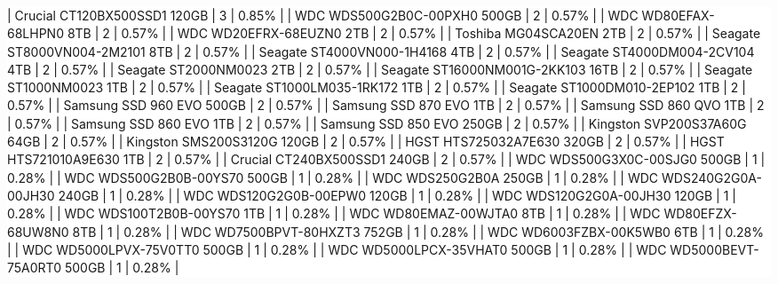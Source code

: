 | Crucial CT120BX500SSD1 120GB       | 3         | 0.85%   |
| WDC WDS500G2B0C-00PXH0 500GB       | 2         | 0.57%   |
| WDC WD80EFAX-68LHPN0 8TB           | 2         | 0.57%   |
| WDC WD20EFRX-68EUZN0 2TB           | 2         | 0.57%   |
| Toshiba MG04SCA20EN 2TB            | 2         | 0.57%   |
| Seagate ST8000VN004-2M2101 8TB     | 2         | 0.57%   |
| Seagate ST4000VN000-1H4168 4TB     | 2         | 0.57%   |
| Seagate ST4000DM004-2CV104 4TB     | 2         | 0.57%   |
| Seagate ST2000NM0023 2TB           | 2         | 0.57%   |
| Seagate ST16000NM001G-2KK103 16TB  | 2         | 0.57%   |
| Seagate ST1000NM0023 1TB           | 2         | 0.57%   |
| Seagate ST1000LM035-1RK172 1TB     | 2         | 0.57%   |
| Seagate ST1000DM010-2EP102 1TB     | 2         | 0.57%   |
| Samsung SSD 960 EVO 500GB          | 2         | 0.57%   |
| Samsung SSD 870 EVO 1TB            | 2         | 0.57%   |
| Samsung SSD 860 QVO 1TB            | 2         | 0.57%   |
| Samsung SSD 860 EVO 1TB            | 2         | 0.57%   |
| Samsung SSD 850 EVO 250GB          | 2         | 0.57%   |
| Kingston SVP200S37A60G 64GB        | 2         | 0.57%   |
| Kingston SMS200S3120G 120GB        | 2         | 0.57%   |
| HGST HTS725032A7E630 320GB         | 2         | 0.57%   |
| HGST HTS721010A9E630 1TB           | 2         | 0.57%   |
| Crucial CT240BX500SSD1 240GB       | 2         | 0.57%   |
| WDC WDS500G3X0C-00SJG0 500GB       | 1         | 0.28%   |
| WDC WDS500G2B0B-00YS70 500GB       | 1         | 0.28%   |
| WDC WDS250G2B0A 250GB              | 1         | 0.28%   |
| WDC WDS240G2G0A-00JH30 240GB       | 1         | 0.28%   |
| WDC WDS120G2G0B-00EPW0 120GB       | 1         | 0.28%   |
| WDC WDS120G2G0A-00JH30 120GB       | 1         | 0.28%   |
| WDC WDS100T2B0B-00YS70 1TB         | 1         | 0.28%   |
| WDC WD80EMAZ-00WJTA0 8TB           | 1         | 0.28%   |
| WDC WD80EFZX-68UW8N0 8TB           | 1         | 0.28%   |
| WDC WD7500BPVT-80HXZT3 752GB       | 1         | 0.28%   |
| WDC WD6003FZBX-00K5WB0 6TB         | 1         | 0.28%   |
| WDC WD5000LPVX-75V0TT0 500GB       | 1         | 0.28%   |
| WDC WD5000LPCX-35VHAT0 500GB       | 1         | 0.28%   |
| WDC WD5000BEVT-75A0RT0 500GB       | 1         | 0.28%   |